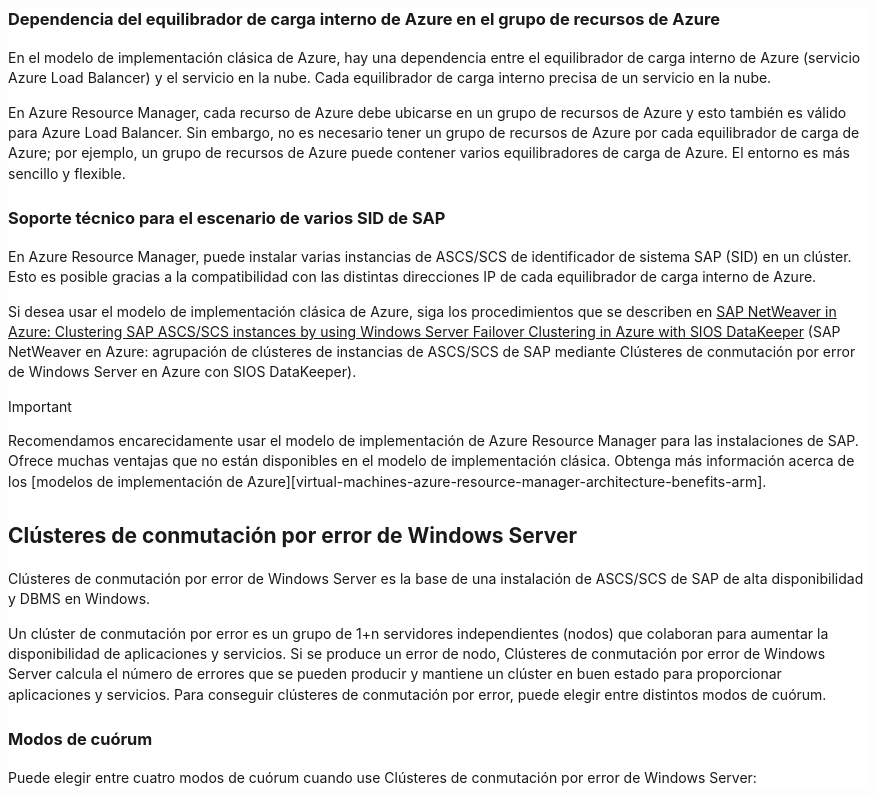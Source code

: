 ### <a name="azure-internal-load-balancer-dependency-on-the-azure-resource-group"></a><a name="3e85fbe0-84b1-4892-87af-d9b65ff91860"></a> Dependencia del equilibrador de carga interno de Azure en el grupo de recursos de Azure

En el modelo de implementación clásica de Azure, hay una dependencia entre el equilibrador de carga interno de Azure (servicio Azure Load Balancer) y el servicio en la nube. Cada equilibrador de carga interno precisa de un servicio en la nube.

En Azure Resource Manager, cada recurso de Azure debe ubicarse en un grupo de recursos de Azure y esto también es válido para Azure Load Balancer. Sin embargo, no es necesario tener un grupo de recursos de Azure por cada equilibrador de carga de Azure; por ejemplo, un grupo de recursos de Azure puede contener varios equilibradores de carga de Azure. El entorno es más sencillo y flexible. 

### <a name="support-for-sap-multi-sid-scenarios"></a>Soporte técnico para el escenario de varios SID de SAP

En Azure Resource Manager, puede instalar varias instancias de ASCS/SCS de identificador de sistema SAP (SID) en un clúster. Esto es posible gracias a la compatibilidad con las distintas direcciones IP de cada equilibrador de carga interno de Azure.

Si desea usar el modelo de implementación clásica de Azure, siga los procedimientos que se describen en [SAP NetWeaver in Azure: Clustering SAP ASCS/SCS instances by using Windows Server Failover Clustering in Azure with SIOS DataKeeper](https://go.microsoft.com/fwlink/?LinkId=613056) (SAP NetWeaver en Azure: agrupación de clústeres de instancias de ASCS/SCS de SAP mediante Clústeres de conmutación por error de Windows Server en Azure con SIOS DataKeeper).

> [!IMPORTANT]
> Recomendamos encarecidamente usar el modelo de implementación de Azure Resource Manager para las instalaciones de SAP. Ofrece muchas ventajas que no están disponibles en el modelo de implementación clásica. Obtenga más información acerca de los [modelos de implementación de Azure][virtual-machines-azure-resource-manager-architecture-benefits-arm].   
>
>

## <a name="windows-server-failover-clustering"></a><a name="8ecf3ba0-67c0-4495-9c14-feec1a2255b7"></a> Clústeres de conmutación por error de Windows Server
Clústeres de conmutación por error de Windows Server es la base de una instalación de ASCS/SCS de SAP de alta disponibilidad y DBMS en Windows.

Un clúster de conmutación por error es un grupo de 1+n servidores independientes (nodos) que colaboran para aumentar la disponibilidad de aplicaciones y servicios. Si se produce un error de nodo, Clústeres de conmutación por error de Windows Server calcula el número de errores que se pueden producir y mantiene un clúster en buen estado para proporcionar aplicaciones y servicios. Para conseguir clústeres de conmutación por error, puede elegir entre distintos modos de cuórum.

### <a name="quorum-modes"></a><a name="1a3c5408-b168-46d6-99f5-4219ad1b1ff2"></a> Modos de cuórum
Puede elegir entre cuatro modos de cuórum cuando use Clústeres de conmutación por error de Windows Server:

